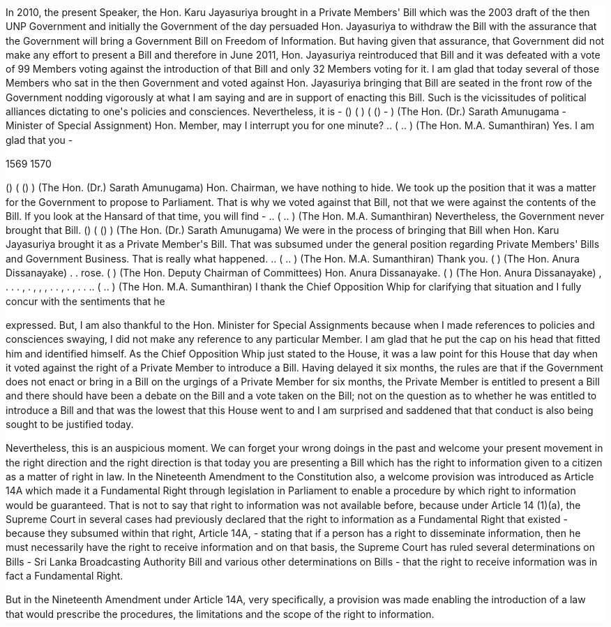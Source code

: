 In 2010, the present Speaker, the Hon. Karu Jayasuriya brought in a Private Members' Bill which was the 2003 draft of the then UNP Government and initially the Government of the day persuaded Hon. Jayasuriya to withdraw the Bill with the assurance that the Government will bring a Government Bill on Freedom of Information. But having given that assurance, that Government did not make any effort to present a Bill and therefore in June 2011, Hon. Jayasuriya reintroduced that Bill and it was defeated with a vote of 99 Members voting against the introduction of that Bill and only 32 Members voting for it. I am glad that today several of those Members who sat in the then Government and voted against Hon. Jayasuriya bringing that Bill are seated in the front row of the Government nodding vigorously at what I am saying and are in support of enacting this Bill. Such is the vicissitudes of political alliances dictating to one's policies and consciences. Nevertheless, it is - () ( ) ( () - ) (The Hon. (Dr.) Sarath Amunugama - Minister of Special Assignment) Hon. Member, may I interrupt you for one minute? .. ( .. ) (The Hon. M.A. Sumanthiran) Yes. I am glad that you -

1569 1570

() ( () ) (The Hon. (Dr.) Sarath Amunugama) Hon. Chairman, we have nothing to hide. We took up the position that it was a matter for the Government to propose to Parliament. That is why we voted against that Bill, not that we were against the contents of the Bill. If you look at the Hansard of that time, you will find - .. ( .. ) (The Hon. M.A. Sumanthiran) Nevertheless, the Government never brought that Bill. () ( () ) (The Hon. (Dr.) Sarath Amunugama) We were in the process of bringing that Bill when Hon. Karu Jayasuriya brought it as a Private Member's Bill. That was subsumed under the general position regarding Private Members' Bills and Government Business. That is really what happened. .. ( .. ) (The Hon. M.A. Sumanthiran) Thank you. ( ) (The Hon. Anura Dissanayake) . . rose. ( ) (The Hon. Deputy Chairman of Committees) Hon. Anura Dissanayake. ( ) (The Hon. Anura Dissanayake) , . . . , . , , , . . , . , . . .. ( .. ) (The Hon. M.A. Sumanthiran) I thank the Chief Opposition Whip for clarifying that situation and I fully concur with the sentiments that he

expressed. But, I am also thankful to the Hon. Minister for Special Assignments because when I made references to policies and consciences swaying, I did not make any reference to any particular Member. I am glad that he put the cap on his head that fitted him and identified himself. As the Chief Opposition Whip just stated to the House, it was a law point for this House that day when it voted against the right of a Private Member to introduce a Bill. Having delayed it six months, the rules are that if the Government does not enact or bring in a Bill on the urgings of a Private Member for six months, the Private Member is entitled to present a Bill and there should have been a debate on the Bill and a vote taken on the Bill; not on the question as to whether he was entitled to introduce a Bill and that was the lowest that this House went to and I am surprised and saddened that that conduct is also being sought to be justified today.

Nevertheless, this is an auspicious moment. We can forget your wrong doings in the past and welcome your present movement in the right direction and the right direction is that today you are presenting a Bill which has the right to information given to a citizen as a matter of right in law. In the Nineteenth Amendment to the Constitution also, a welcome provision was introduced as Article 14A which made it a Fundamental Right through legislation in Parliament to enable a procedure by which right to information would be guaranteed. That is not to say that right to information was not available before, because under Article 14 (1)(a), the Supreme Court in several cases had previously declared that the right to information as a Fundamental Right that existed - because they subsumed within that right, Article 14A, - stating that if a person has a right to disseminate information, then he must necessarily have the right to receive information and on that basis, the Supreme Court has ruled several determinations on Bills - Sri Lanka Broadcasting Authority Bill and various other determinations on Bills - that the right to receive information was in fact a Fundamental Right.

But in the Nineteenth Amendment under Article 14A, very specifically, a provision was made enabling the introduction of a law that would prescribe the procedures, the limitations and the scope of the right to information.
